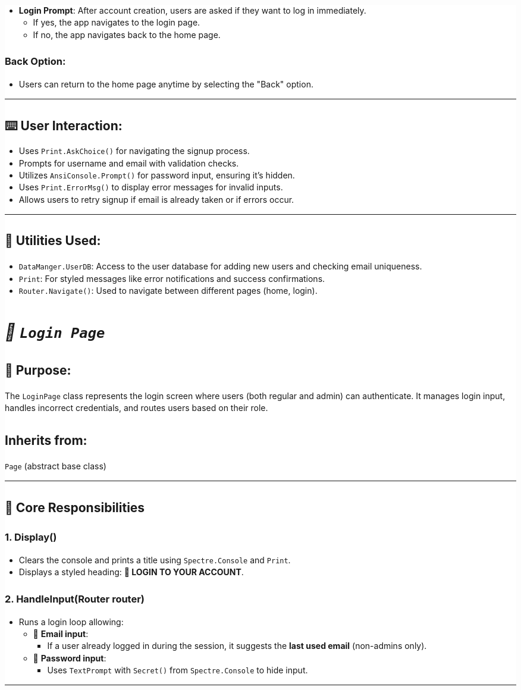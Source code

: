 - **Login Prompt**: After account creation, users are asked if they want to log in immediately.
    - If yes, the app navigates to the login page.
    - If no, the app navigates back to the home page.

### **Back Option**:

- Users can return to the home page anytime by selecting the "Back" option.

---

## ⌨️ **User Interaction**:

- Uses `Print.AskChoice()` for navigating the signup process.
- Prompts for username and email with validation checks.
- Utilizes `AnsiConsole.Prompt()` for password input, ensuring it’s hidden.
- Uses `Print.ErrorMsg()` to display error messages for invalid inputs.
- Allows users to retry signup if email is already taken or if errors occur.

---

## 🧠 **Utilities Used**:

- `DataManger.UserDB`: Access to the user database for adding new users and checking email uniqueness.
- `Print`: For styled messages like error notifications and success confirmations.
- `Router.Navigate()`: Used to navigate between different pages (home, login).

# _**🧾 `Login Page`**_

## 🎯 **Purpose:**

The `LoginPage` class represents the login screen where users (both regular and admin) can authenticate. It manages login input, handles incorrect credentials, and routes users based on their role.

## **Inherits from:**

`Page` (abstract base class)

---

## 🔧 Core Responsibilities

### 1. **Display()**

- Clears the console and prints a title using `Spectre.Console` and `Print`.
- Displays a styled heading: **🔐 LOGIN TO YOUR ACCOUNT**.

### 2. **HandleInput(Router router)**

- Runs a login loop allowing:
    - 📧 **Email input**:
        - If a user already logged in during the session, it suggests the **last used email** (non-admins only).
    - 🔑 **Password input**:
        - Uses `TextPrompt` with `Secret()` from `Spectre.Console` to hide input.

---